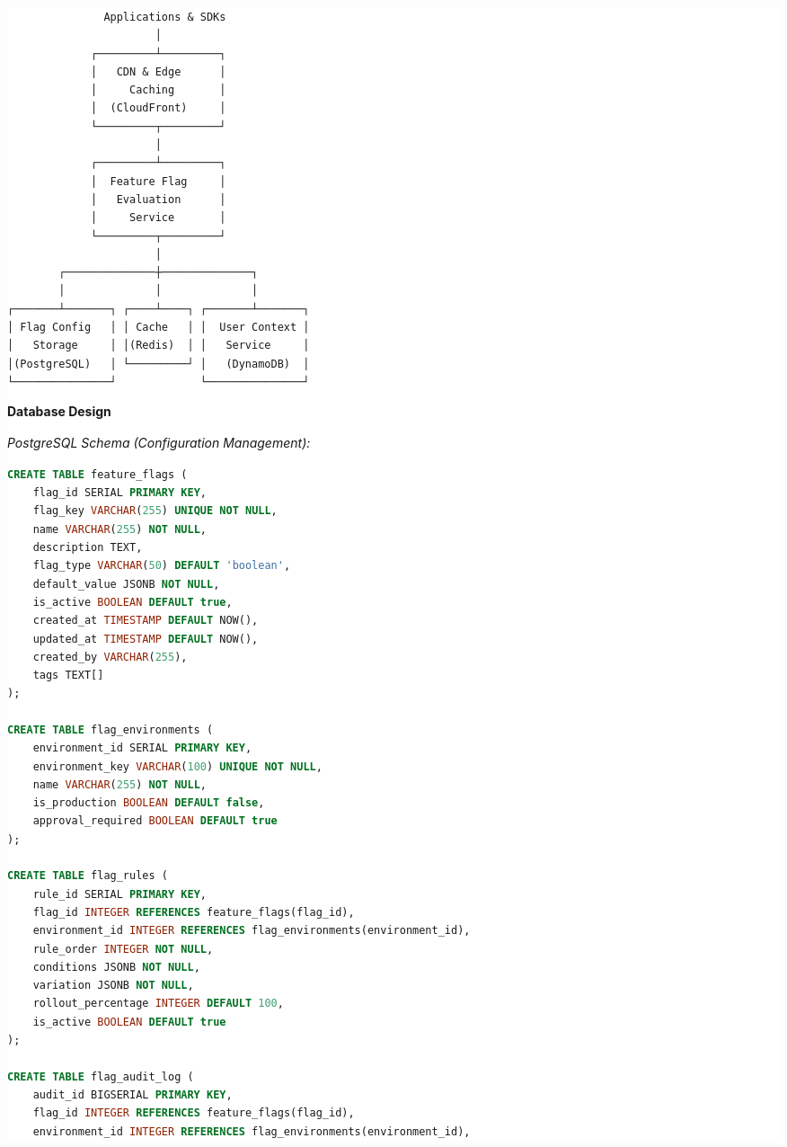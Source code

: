 ```
               Applications & SDKs
                       │
             ┌─────────┴─────────┐
             │   CDN & Edge      │
             │     Caching       │
             │  (CloudFront)     │
             └─────────┬─────────┘
                       │
             ┌─────────┴─────────┐
             │  Feature Flag     │
             │   Evaluation      │
             │     Service       │
             └─────────┬─────────┘
                       │
        ┌──────────────┼──────────────┐
        │              │              │
┌───────┴───────┐ ┌────┴────┐ ┌───────┴───────┐
│ Flag Config   │ │ Cache   │ │  User Context │
│   Storage     │ │(Redis)  │ │   Service     │
│(PostgreSQL)   │ └─────────┘ │   (DynamoDB)  │
└───────────────┘             └───────────────┘
```

**Database Design**

*PostgreSQL Schema (Configuration Management):*
```sql
CREATE TABLE feature_flags (
    flag_id SERIAL PRIMARY KEY,
    flag_key VARCHAR(255) UNIQUE NOT NULL,
    name VARCHAR(255) NOT NULL,
    description TEXT,
    flag_type VARCHAR(50) DEFAULT 'boolean',
    default_value JSONB NOT NULL,
    is_active BOOLEAN DEFAULT true,
    created_at TIMESTAMP DEFAULT NOW(),
    updated_at TIMESTAMP DEFAULT NOW(),
    created_by VARCHAR(255),
    tags TEXT[]
);

CREATE TABLE flag_environments (
    environment_id SERIAL PRIMARY KEY,
    environment_key VARCHAR(100) UNIQUE NOT NULL,
    name VARCHAR(255) NOT NULL,
    is_production BOOLEAN DEFAULT false,
    approval_required BOOLEAN DEFAULT true
);

CREATE TABLE flag_rules (
    rule_id SERIAL PRIMARY KEY,
    flag_id INTEGER REFERENCES feature_flags(flag_id),
    environment_id INTEGER REFERENCES flag_environments(environment_id),
    rule_order INTEGER NOT NULL,
    conditions JSONB NOT NULL,
    variation JSONB NOT NULL,
    rollout_percentage INTEGER DEFAULT 100,
    is_active BOOLEAN DEFAULT true
);

CREATE TABLE flag_audit_log (
    audit_id BIGSERIAL PRIMARY KEY,
    flag_id INTEGER REFERENCES feature_flags(flag_id),
    environment_id INTEGER REFERENCES flag_environments(environment_id),
```
